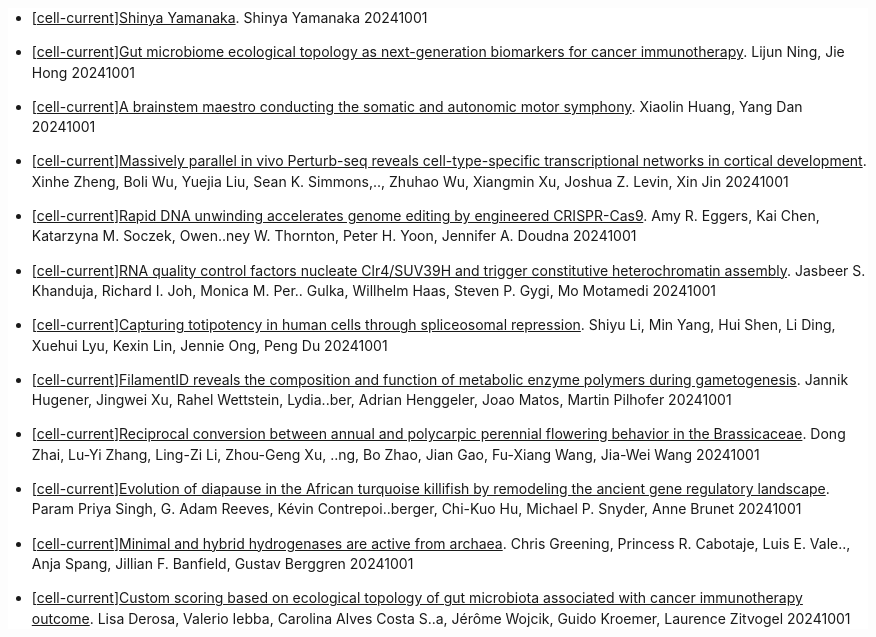   - \[[cell-current](https://www.cell.com/current?publicationCode=cell&rss=yes)\][Shinya Yamanaka](https://www.cell.com/cell/fulltext/S0092-8674(24)00584-1?rss=yes). Shinya Yamanaka 	20241001

  - \[[cell-current](https://www.cell.com/current?publicationCode=cell&rss=yes)\][Gut microbiome ecological topology as next-generation biomarkers for cancer immunotherapy](https://www.cell.com/cell/fulltext/S0092-8674(24)00470-7?rss=yes). Lijun Ning, Jie Hong 	20241001

  - \[[cell-current](https://www.cell.com/current?publicationCode=cell&rss=yes)\][A brainstem maestro conducting the somatic and autonomic motor symphony](https://www.cell.com/cell/fulltext/S0092-8674(24)00528-2?rss=yes). Xiaolin Huang, Yang Dan 	20241001

  - \[[cell-current](https://www.cell.com/current?publicationCode=cell&rss=yes)\][Massively parallel in vivo Perturb-seq reveals cell-type-specific transcriptional networks in cortical development](https://www.cell.com/cell/fulltext/S0092-8674(24)00476-8?rss=yes). Xinhe Zheng, Boli Wu, Yuejia Liu, Sean K. Simmons,.., Zhuhao Wu, Xiangmin Xu, Joshua Z. Levin, Xin Jin 	20241001

  - \[[cell-current](https://www.cell.com/current?publicationCode=cell&rss=yes)\][Rapid DNA unwinding accelerates genome editing by engineered CRISPR-Cas9](https://www.cell.com/cell/fulltext/S0092-8674(24)00457-4?rss=yes). Amy R. Eggers, Kai Chen, Katarzyna M. Soczek, Owen..ney W. Thornton, Peter H. Yoon, Jennifer A. Doudna 	20241001

  - \[[cell-current](https://www.cell.com/current?publicationCode=cell&rss=yes)\][RNA quality control factors nucleate Clr4/SUV39H and trigger constitutive heterochromatin assembly](https://www.cell.com/cell/fulltext/S0092-8674(24)00468-9?rss=yes). Jasbeer S. Khanduja, Richard I. Joh, Monica M. Per.. Gulka, Willhelm Haas, Steven P. Gygi, Mo Motamedi 	20241001

  - \[[cell-current](https://www.cell.com/current?publicationCode=cell&rss=yes)\][Capturing totipotency in human cells through spliceosomal repression](https://www.cell.com/cell/fulltext/S0092-8674(24)00519-1?rss=yes). Shiyu Li, Min Yang, Hui Shen, Li Ding, Xuehui Lyu, Kexin Lin, Jennie Ong, Peng Du 	20241001

  - \[[cell-current](https://www.cell.com/current?publicationCode=cell&rss=yes)\][FilamentID reveals the composition and function of metabolic enzyme polymers during gametogenesis](https://www.cell.com/cell/fulltext/S0092-8674(24)00452-5?rss=yes). Jannik Hugener, Jingwei Xu, Rahel Wettstein, Lydia..ber, Adrian Henggeler, Joao Matos, Martin Pilhofer 	20241001

  - \[[cell-current](https://www.cell.com/current?publicationCode=cell&rss=yes)\][Reciprocal conversion between annual and polycarpic perennial flowering behavior in the Brassicaceae](https://www.cell.com/cell/fulltext/S0092-8674(24)00473-2?rss=yes). Dong Zhai, Lu-Yi Zhang, Ling-Zi Li, Zhou-Geng Xu, ..ng, Bo Zhao, Jian Gao, Fu-Xiang Wang, Jia-Wei Wang 	20241001

  - \[[cell-current](https://www.cell.com/current?publicationCode=cell&rss=yes)\][Evolution of diapause in the African turquoise killifish by remodeling the ancient gene regulatory landscape](https://www.cell.com/cell/fulltext/S0092-8674(24)00474-4?rss=yes). Param Priya Singh, G. Adam Reeves, Kévin Contrepoi..berger, Chi-Kuo Hu, Michael P. Snyder, Anne Brunet 	20241001

  - \[[cell-current](https://www.cell.com/current?publicationCode=cell&rss=yes)\][Minimal and hybrid hydrogenases are active from archaea](https://www.cell.com/cell/fulltext/S0092-8674(24)00573-7?rss=yes). Chris Greening, Princess R. Cabotaje, Luis E. Vale.., Anja Spang, Jillian F. Banfield, Gustav Berggren 	20241001

  - \[[cell-current](https://www.cell.com/current?publicationCode=cell&rss=yes)\][Custom scoring based on ecological topology of gut microbiota associated with cancer immunotherapy outcome](https://www.cell.com/cell/fulltext/S0092-8674(24)00538-5?rss=yes). Lisa Derosa, Valerio Iebba, Carolina Alves Costa S..a, Jérôme Wojcik, Guido Kroemer, Laurence Zitvogel 	20241001
